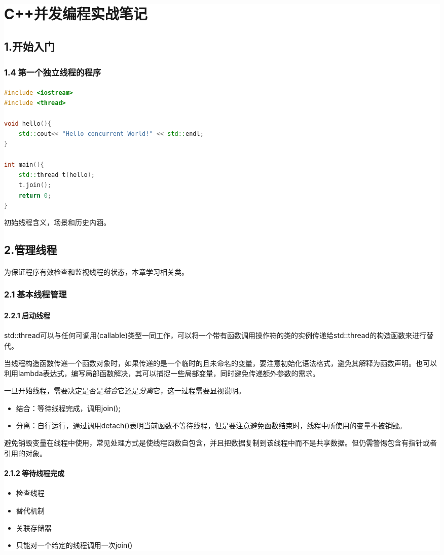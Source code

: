 

# C++并发编程实战笔记

## 1.开始入门

### 1.4 第一个独立线程的程序

```c++
#include <iostream>
#include <thread>

void hello(){
    std::cout<< "Hello concurrent World!" << std::endl;
}

int main(){
    std::thread t(hello);
    t.join();
    return 0;
}
```

初始线程含义，场景和历史内涵。

## 2.管理线程

为保证程序有效检查和监视线程的状态，本章学习相关类。

### 2.1 基本线程管理

#### 2.2.1 启动线程

std::thread可以与任何可调用(callable)类型一同工作，可以将一个带有函数调用操作符的类的实例传递给std::thread的构造函数来进行替代。

当线程构造函数传递一个函数对象时，如果传递的是一个临时的且未命名的变量，要注意初始化语法格式，避免其解释为函数声明。也可以利用lambda表达式，编写局部函数解决，其可以捕捉一些局部变量，同时避免传递额外参数的需求。

一旦开始线程，需要决定是否是*结合*它还是*分离*它，这一过程需要显视说明。

- 结合：等待线程完成，调用join();

- 分离：自行运行，通过调用detach()表明当前函数不等待线程，但是要注意避免函数结束时，线程中所使用的变量不被销毁。

避免销毁变量在线程中使用，常见处理方式是使线程函数自包含，并且把数据复制到该线程中而不是共享数据。但仍需警惕包含有指针或者引用的对象。

#### 2.1.2 等待线程完成

- 检查线程

- 替代机制

- 关联存储器

- 只能对一个给定的线程调用一次join()
